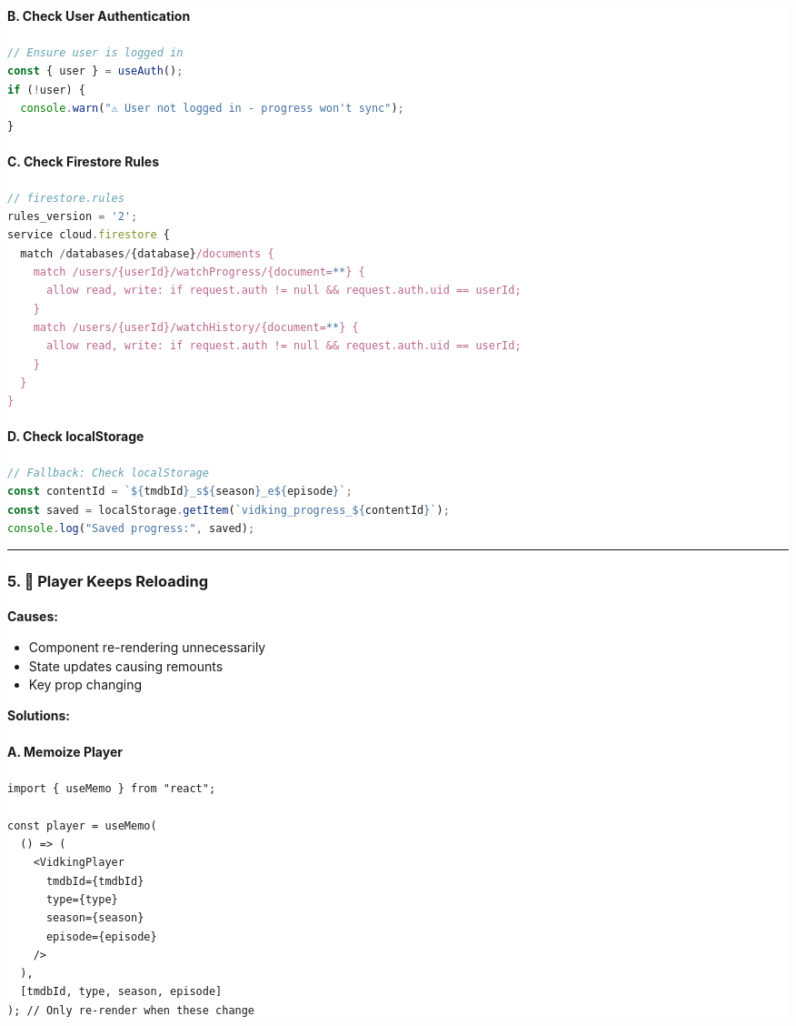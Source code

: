 #### B. Check User Authentication

```typescript
// Ensure user is logged in
const { user } = useAuth();
if (!user) {
  console.warn("⚠️ User not logged in - progress won't sync");
}
```

#### C. Check Firestore Rules

```javascript
// firestore.rules
rules_version = '2';
service cloud.firestore {
  match /databases/{database}/documents {
    match /users/{userId}/watchProgress/{document=**} {
      allow read, write: if request.auth != null && request.auth.uid == userId;
    }
    match /users/{userId}/watchHistory/{document=**} {
      allow read, write: if request.auth != null && request.auth.uid == userId;
    }
  }
}
```

#### D. Check localStorage

```typescript
// Fallback: Check localStorage
const contentId = `${tmdbId}_s${season}_e${episode}`;
const saved = localStorage.getItem(`vidking_progress_${contentId}`);
console.log("Saved progress:", saved);
```

---

### 5. 🔄 Player Keeps Reloading

**Causes:**

- Component re-rendering unnecessarily
- State updates causing remounts
- Key prop changing

**Solutions:**

#### A. Memoize Player

```tsx
import { useMemo } from "react";

const player = useMemo(
  () => (
    <VidkingPlayer
      tmdbId={tmdbId}
      type={type}
      season={season}
      episode={episode}
    />
  ),
  [tmdbId, type, season, episode]
); // Only re-render when these change
```
